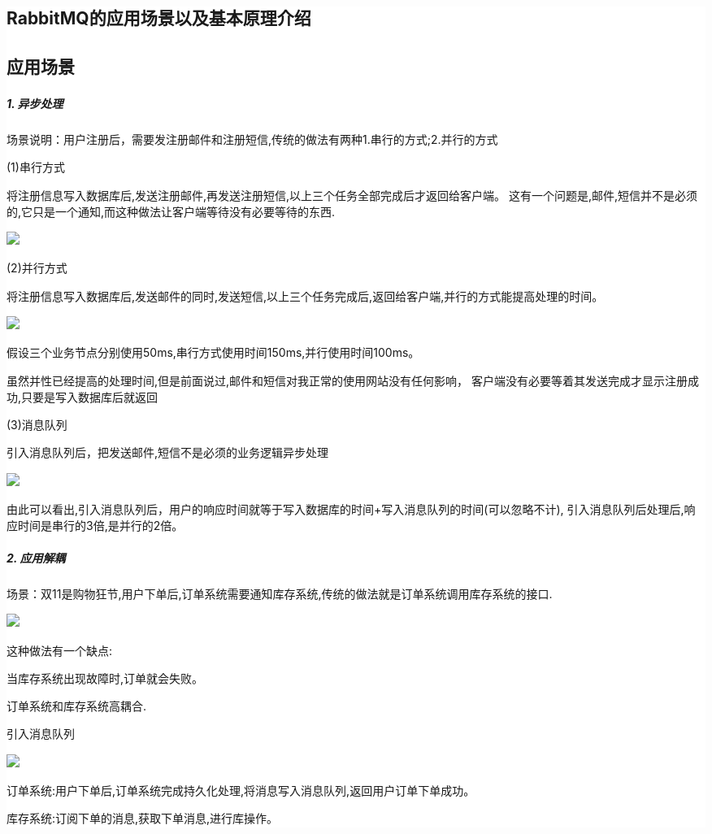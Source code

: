 

## RabbitMQ的应用场景以及基本原理介绍

## 应用场景

##### 1. 异步处理

场景说明：用户注册后，需要发注册邮件和注册短信,传统的做法有两种1.串行的方式;2.并行的方式

(1)串行方式

将注册信息写入数据库后,发送注册邮件,再发送注册短信,以上三个任务全部完成后才返回给客户端。 
这有一个问题是,邮件,短信并不是必须的,它只是一个通知,而这种做法让客户端等待没有必要等待的东西. 

![](https://img-blog.csdn.net/20170209145852454?watermark/2/text/aHR0cDovL2Jsb2cuY3Nkbi5uZXQvd2hvYW1peWFuZw==/font/5a6L5L2T/fontsize/400/fill/I0JBQkFCMA==/dissolve/70/gravity/SouthEast)

(2)并行方式

将注册信息写入数据库后,发送邮件的同时,发送短信,以上三个任务完成后,返回给客户端,并行的方式能提高处理的时间。

![](https://img-blog.csdn.net/20170209150218755?watermark/2/text/aHR0cDovL2Jsb2cuY3Nkbi5uZXQvd2hvYW1peWFuZw==/font/5a6L5L2T/fontsize/400/fill/I0JBQkFCMA==/dissolve/70/gravity/SouthEast)

假设三个业务节点分别使用50ms,串行方式使用时间150ms,并行使用时间100ms。

虽然并性已经提高的处理时间,但是前面说过,邮件和短信对我正常的使用网站没有任何影响，
客户端没有必要等着其发送完成才显示注册成功,只要是写入数据库后就返回

(3)消息队列 

引入消息队列后，把发送邮件,短信不是必须的业务逻辑异步处理 

![](https://img-blog.csdn.net/20170209150824008?watermark/2/text/aHR0cDovL2Jsb2cuY3Nkbi5uZXQvd2hvYW1peWFuZw==/font/5a6L5L2T/fontsize/400/fill/I0JBQkFCMA==/dissolve/70/gravity/SouthEast)

由此可以看出,引入消息队列后，用户的响应时间就等于写入数据库的时间+写入消息队列的时间(可以忽略不计),
引入消息队列后处理后,响应时间是串行的3倍,是并行的2倍。


##### 2. 应用解耦

场景：双11是购物狂节,用户下单后,订单系统需要通知库存系统,传统的做法就是订单系统调用库存系统的接口. 

![](https://img-blog.csdn.net/20170209151602258?watermark/2/text/aHR0cDovL2Jsb2cuY3Nkbi5uZXQvd2hvYW1peWFuZw==/font/5a6L5L2T/fontsize/400/fill/I0JBQkFCMA==/dissolve/70/gravity/SouthEast)

这种做法有一个缺点:

当库存系统出现故障时,订单就会失败。

订单系统和库存系统高耦合. 


引入消息队列 

![](https://img-blog.csdn.net/20170209152116530?watermark/2/text/aHR0cDovL2Jsb2cuY3Nkbi5uZXQvd2hvYW1peWFuZw==/font/5a6L5L2T/fontsize/400/fill/I0JBQkFCMA==/dissolve/70/gravity/SouthEast)

订单系统:用户下单后,订单系统完成持久化处理,将消息写入消息队列,返回用户订单下单成功。

库存系统:订阅下单的消息,获取下单消息,进行库操作。 
